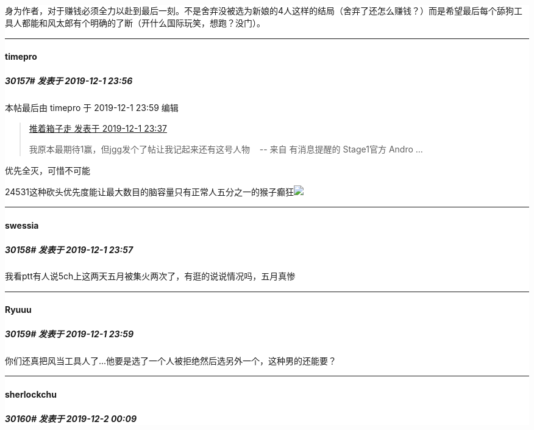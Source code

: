 身为作者，对于赚钱必须全力以赴到最后一刻。不是舍弃没被选为新娘的4人这样的结局（舍弃了还怎么赚钱？）而是希望最后每个舔狗工具人都能和风太郎有个明确的了断（开什么国际玩笑，想跑？没门）。







*****

####  timepro  
##### 30157#       发表于 2019-12-1 23:56



 本帖最后由 timepro 于 2019-12-1 23:59 编辑 
<blockquote><a href="httphttps://bbs.saraba1st.com/2b/forum.php?mod=redirect&amp;goto=findpost&amp;pid=45681782&amp;ptid=1831320" target="_blank">推着箱子走 发表于 2019-12-1 23:37</a>

 我原本最期待1赢，但jgg发个了帖让我记起来还有这号人物    -- 来自 有消息提醒的 Stage1官方 Andro ...</blockquote>
优先全灭，可惜不可能

24531这种砍头优先度能让最大数目的脑容量只有正常人五分之一的猴子癫狂<img src="https://static.saraba1st.com/image/smiley/face2017/078.png" referrerpolicy="no-referrer">







*****

####  swessia  
##### 30158#       发表于 2019-12-1 23:57




我看ptt有人说5ch上这两天五月被集火两次了，有逛的说说情况吗，五月真惨







*****

####  Ryuuu  
##### 30159#       发表于 2019-12-1 23:59




你们还真把风当工具人了...他要是选了一个人被拒绝然后选另外一个，这种男的还能要？







*****

####  sherlockchu  
##### 30160#       发表于 2019-12-2 00:09

